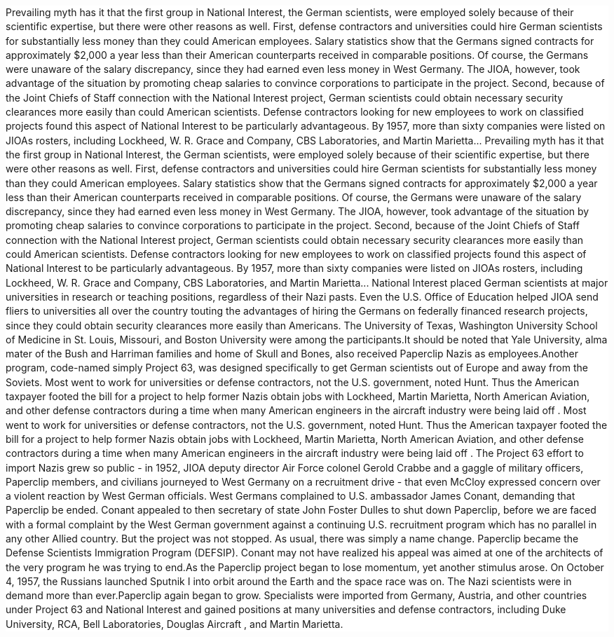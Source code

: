 Prevailing myth has it that the first group in National Interest, the German scientists, were employed solely because of their scientific expertise, but there were other reasons as well. First, defense contractors and universities could hire German scientists for substantially less money than they could American employees. Salary statistics show that the Germans signed contracts for approximately $2,000 a year less than their American counterparts received in comparable positions. Of course, the Germans were unaware of the salary discrepancy, since they had earned even less money in West Germany. The JIOA, however, took advantage of the situation by promoting cheap salaries to convince corporations to participate in the project. Second, because of the Joint Chiefs of Staff connection with the National Interest project, German scientists could obtain necessary security clearances more easily than could American scientists. Defense contractors looking for new employees to work on classified projects found this aspect of National Interest to be particularly advantageous. By 1957, more than sixty companies were listed on JIOAs rosters, including Lockheed, W. R. Grace and Company, CBS Laboratories, and Martin Marietta...
Prevailing myth has it that the first group in National Interest, the German scientists, were employed solely because of their scientific expertise, but there were other reasons as well. First, defense contractors and universities could hire German scientists for substantially less money than they could American employees.
Salary statistics show that the Germans signed contracts for approximately $2,000 a year less than their American counterparts received in comparable positions. Of course, the Germans were unaware of the salary discrepancy, since they had earned even less money in West Germany. The JIOA, however, took advantage of the situation by promoting cheap salaries to convince corporations to participate in the project.
Second, because of the Joint Chiefs of Staff connection with the National Interest project, German scientists could obtain necessary security clearances more easily than could American scientists. Defense contractors looking for new employees to work on classified projects found this aspect of National Interest to be particularly advantageous.
By 1957, more than sixty companies were listed on JIOAs rosters, including Lockheed, W. R. Grace and Company, CBS Laboratories, and Martin Marietta...
National Interest placed German scientists at major universities in research or teaching positions, regardless of their Nazi pasts.
Even the U.S. Office of Education helped JIOA send fliers to universities all over the country touting the advantages of hiring the Germans on federally financed research projects, since they could obtain security clearances more easily than Americans. The University of Texas, Washington University School of Medicine in St. Louis, Missouri, and Boston University were among the participants.It should be noted that Yale University, alma mater of the Bush and Harriman families and home of Skull and Bones, also received Paperclip Nazis as employees.Another program, code-named simply Project 63, was designed specifically to get German scientists out of Europe and away from the Soviets.
Most went to work for universities or defense contractors, not the U.S. government, noted Hunt. Thus the American taxpayer footed the bill for a project to help former Nazis obtain jobs with Lockheed, Martin Marietta, North American Aviation, and other defense contractors during a time when many American engineers in the aircraft industry were being laid off .
Most went to work for universities or defense contractors, not the U.S. government, noted Hunt.
Thus the American taxpayer footed the bill for a project to help former Nazis obtain jobs with Lockheed, Martin Marietta, North American Aviation, and other defense contractors during a time when many American engineers in the aircraft industry were being laid off .
The Project 63 effort to import Nazis grew so public - in 1952, JIOA deputy director Air Force colonel Gerold Crabbe and a gaggle of military officers, Paperclip members, and civilians journeyed to West Germany on a recruitment drive - that even McCloy expressed concern over a violent reaction by West German officials.
West Germans complained to U.S. ambassador James Conant, demanding that Paperclip be ended.
Conant appealed to then secretary of state John Foster Dulles to shut down Paperclip,
before we are faced with a formal complaint by the West German government against a continuing U.S. recruitment program which has no parallel in any other Allied country.
But the project was not stopped. As usual, there was simply a name change. Paperclip became the Defense Scientists Immigration Program (DEFSIP). Conant may not have realized his appeal was aimed at one of the architects of the very program he was trying to end.As the Paperclip project began to lose momentum, yet another stimulus arose. On October 4, 1957, the Russians launched Sputnik I into orbit around the Earth and the space race was on. The Nazi scientists were in demand more than ever.Paperclip again began to grow.
Specialists were imported from Germany, Austria, and other countries under Project 63 and National Interest and gained positions at many universities and defense contractors, including Duke University, RCA, Bell Laboratories, Douglas Aircraft , and Martin Marietta.